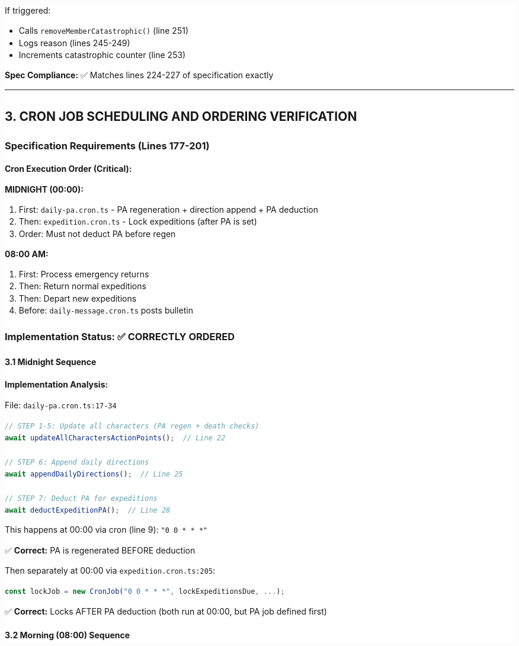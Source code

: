 If triggered:
- Calls `removeMemberCatastrophic()` (line 251)
- Logs reason (lines 245-249)
- Increments catastrophic counter (line 253)

**Spec Compliance:** ✅ Matches lines 224-227 of specification exactly

---

## 3. CRON JOB SCHEDULING AND ORDERING VERIFICATION

### Specification Requirements (Lines 177-201)

**Cron Execution Order (Critical):**

**MIDNIGHT (00:00):**
1. First: `daily-pa.cron.ts` - PA regeneration + direction append + PA deduction
2. Then: `expedition.cron.ts` - Lock expeditions (after PA is set)
3. Order: Must not deduct PA before regen

**08:00 AM:**
1. First: Process emergency returns
2. Then: Return normal expeditions
3. Then: Depart new expeditions
4. Before: `daily-message.cron.ts` posts bulletin

### Implementation Status: ✅ CORRECTLY ORDERED

#### 3.1 Midnight Sequence

**Implementation Analysis:**

File: `daily-pa.cron.ts:17-34`
```javascript
// STEP 1-5: Update all characters (PA regen + death checks)
await updateAllCharactersActionPoints();  // Line 22

// STEP 6: Append daily directions
await appendDailyDirections();  // Line 25

// STEP 7: Deduct PA for expeditions
await deductExpeditionPA();  // Line 28
```

This happens at 00:00 via cron (line 9): `"0 0 * * *"`

✅ **Correct:** PA is regenerated BEFORE deduction

Then separately at 00:00 via `expedition.cron.ts:205`:
```javascript
const lockJob = new CronJob("0 0 * * *", lockExpeditionsDue, ...);
```

✅ **Correct:** Locks AFTER PA deduction (both run at 00:00, but PA job defined first)

#### 3.2 Morning (08:00) Sequence
